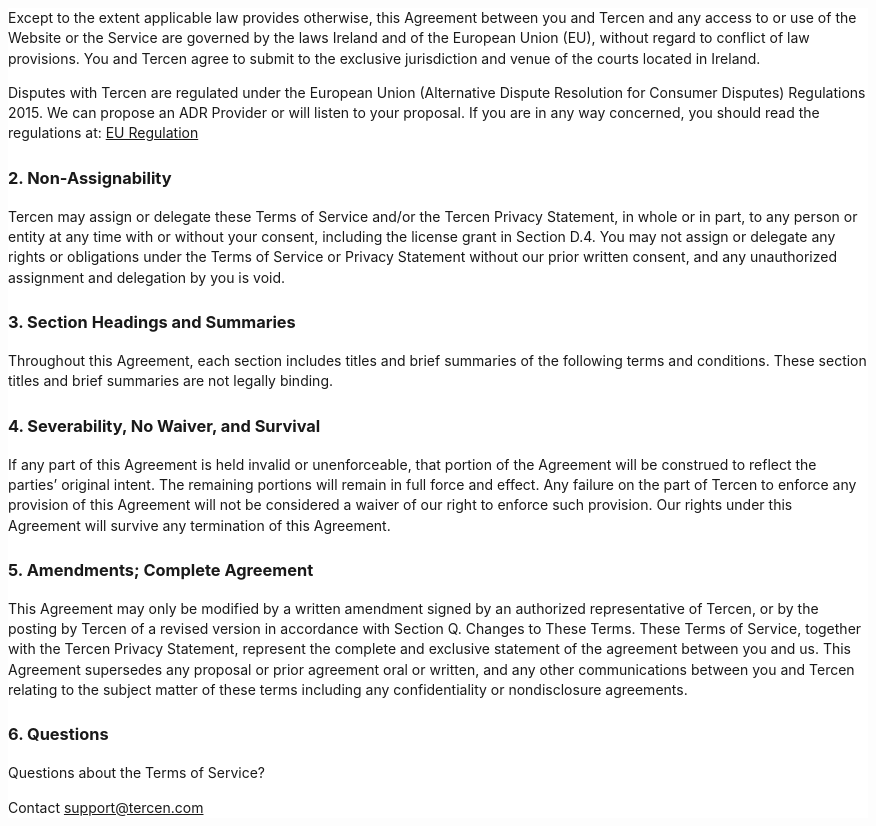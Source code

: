 Except to the extent applicable law provides otherwise, this Agreement between you and Tercen and any access to or use of the Website or the Service are governed by the laws Ireland and of the European Union (EU), without regard to conflict of law provisions. You and Tercen agree to submit to the exclusive jurisdiction and venue of the courts located in Ireland.

Disputes with Tercen are regulated under the European Union (Alternative Dispute Resolution for Consumer Disputes) Regulations 2015. We can propose an ADR Provider or will listen to your proposal. If you are in any way concerned, you should read the regulations at: [EU Regulation](http://ec.europa.eu/consumers/odr/)

### 2. Non-Assignability

Tercen may assign or delegate these Terms of Service and/or the Tercen Privacy Statement, in whole or in part, to any person or entity at any time with or without your consent, including the license grant in Section D.4. You may not assign or delegate any rights or obligations under the Terms of Service or Privacy Statement without our prior written consent, and any unauthorized assignment and delegation by you is void.

### 3. Section Headings and Summaries

Throughout this Agreement, each section includes titles and brief summaries of the following terms and conditions. These section titles and brief summaries are not legally binding.

### 4. Severability, No Waiver, and Survival

If any part of this Agreement is held invalid or unenforceable, that portion of the Agreement will be construed to reflect the parties’ original intent. The remaining portions will remain in full force and effect. Any failure on the part of Tercen to enforce any provision of this Agreement will not be considered a waiver of our right to enforce such provision. Our rights under this Agreement will survive any termination of this Agreement.

### 5. Amendments; Complete Agreement

This Agreement may only be modified by a written amendment signed by an authorized representative of Tercen, or by the posting by Tercen of a revised version in accordance with Section Q. Changes to These Terms. These Terms of Service, together with the Tercen Privacy Statement, represent the complete and exclusive statement of the agreement between you and us. This Agreement supersedes any proposal or prior agreement oral or written, and any other communications between you and Tercen relating to the subject matter of these terms including any confidentiality or nondisclosure agreements.

### 6. Questions

Questions about the Terms of Service?

Contact <support@tercen.com>
